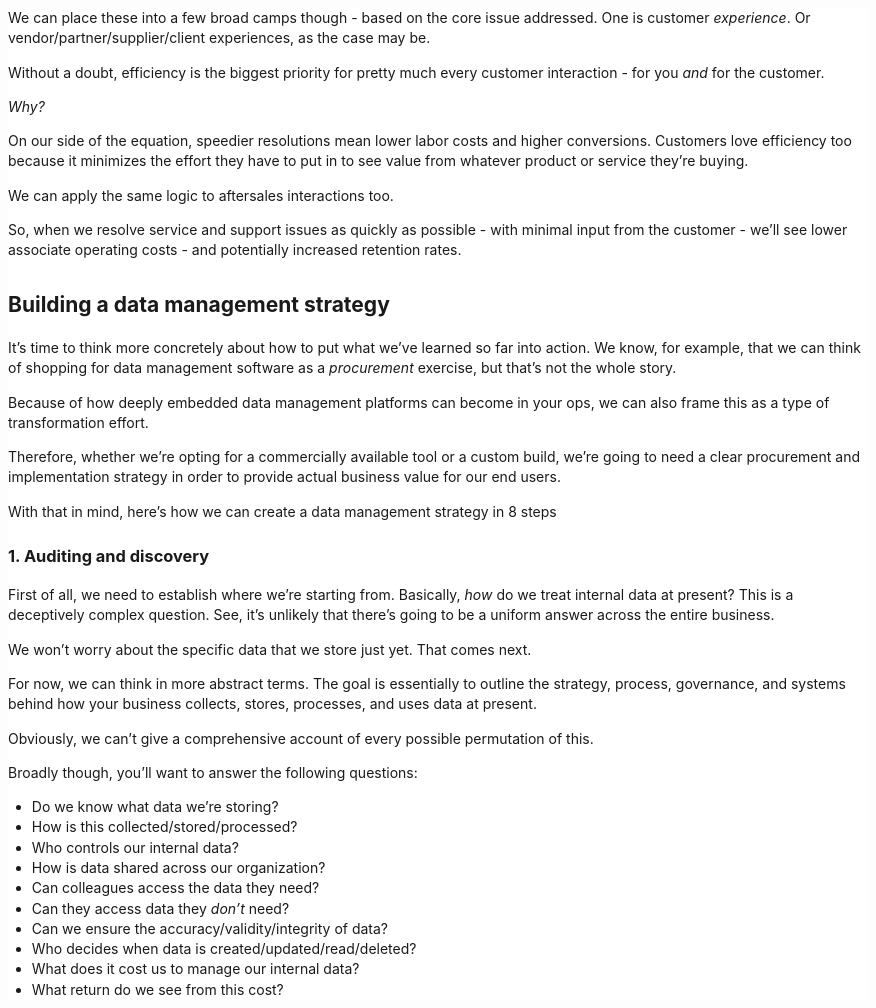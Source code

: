 We can place these into a few broad camps though - based on the core issue addressed. One is customer *experience*. Or vendor/partner/supplier/client experiences, as the case may be.

Without a doubt, efficiency is the biggest priority for pretty much every customer interaction - for you *and* for the customer.

*Why?*

On our side of the equation, speedier resolutions mean lower labor costs and higher conversions. Customers love efficiency too because it minimizes the effort they have to put in to see value from whatever product or service they’re buying.

We can apply the same logic to aftersales interactions too. 

So, when we resolve service and support issues as quickly as possible - with minimal input from the customer - we’ll see lower associate operating costs - and potentially increased retention rates.

## Building a data management strategy

It’s time to think more concretely about how to put what we’ve learned so far into action. We know, for example, that we can think of shopping for data management software as a *procurement* exercise, but that’s not the whole story.

Because of how deeply embedded data management platforms can become in your ops, we can also frame this as a type of transformation effort.

Therefore, whether we’re opting for a commercially available tool or a custom build, we’re going to need a clear procurement and implementation strategy in order to provide actual business value for our end users.

With that in mind, here’s how we can create a data management strategy in 8 steps

### 1. Auditing and discovery

First of all, we need to establish where we’re starting from. Basically, *how* do we treat internal data at present? This is a deceptively complex question. See, it’s unlikely that there’s going to be a uniform answer across the entire business.

We won’t worry about the specific data that we store just yet. That comes next.

For now, we can think in more abstract terms. The goal is essentially to outline the strategy, process, governance, and systems behind how your business collects, stores, processes, and uses data at present.

Obviously, we can’t give a comprehensive account of every possible permutation of this.

Broadly though, you’ll want to answer the following questions:

- Do we know what data we’re storing?
- How is this collected/stored/processed?
- Who controls our internal data?
- How is data shared across our organization?
- Can colleagues access the data they need?
- Can they access data they *don’t* need?
- Can we ensure the accuracy/validity/integrity of data?
- Who decides when data is created/updated/read/deleted?
- What does it cost us to manage our internal data?
- What return do we see from this cost?
